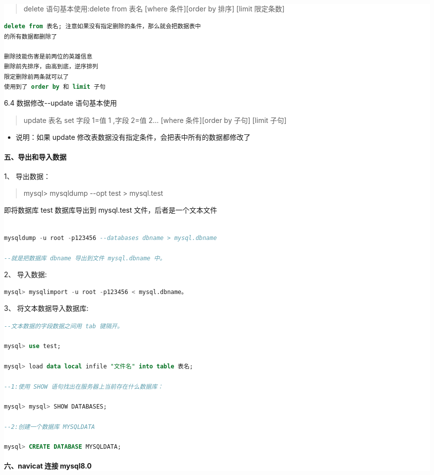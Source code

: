 > delete 语句基本使用:delete from 表名 [where 条件][order by 排序] [limit 限定条数]

```SQL
delete from 表名; 注意如果没有指定删除的条件，那么就会把数据表中
的所有数据都删除了

删除技能伤害是前两位的英雄信息
删除前先排序，由高到底，逆序排列
限定删除前两条就可以了
使用到了 order by 和 limit 子句
```

6.4 数据修改--update 语句基本使用

> update 表名 set 字段 1=值 1 ,字段 2=值 2… [where 条件][order by 子句] [limit 子句]

- 说明：如果 update 修改表数据没有指定条件，会把表中所有的数据都修改了

#### 五、导出和导入数据

1、 导出数据：

> mysql> mysqldump --opt test > mysql.test

即将数据库 test 数据库导出到 mysql.test 文件，后者是一个文本文件

```sql

mysqldump -u root -p123456 --databases dbname > mysql.dbname

--就是把数据库 dbname 导出到文件 mysql.dbname 中。
```

2、 导入数据:

```sql
mysql> mysqlimport -u root -p123456 < mysql.dbname。

```

3、 将文本数据导入数据库:

```sql
--文本数据的字段数据之间用 tab 键隔开。

mysql> use test;

mysql> load data local infile "文件名" into table 表名;

--1:使用 SHOW 语句找出在服务器上当前存在什么数据库：

mysql> mysql> SHOW DATABASES;

--2:创建一个数据库 MYSQLDATA

mysql> CREATE DATABASE MYSQLDATA;
```

#### 六、navicat 连接 mysql8.0
